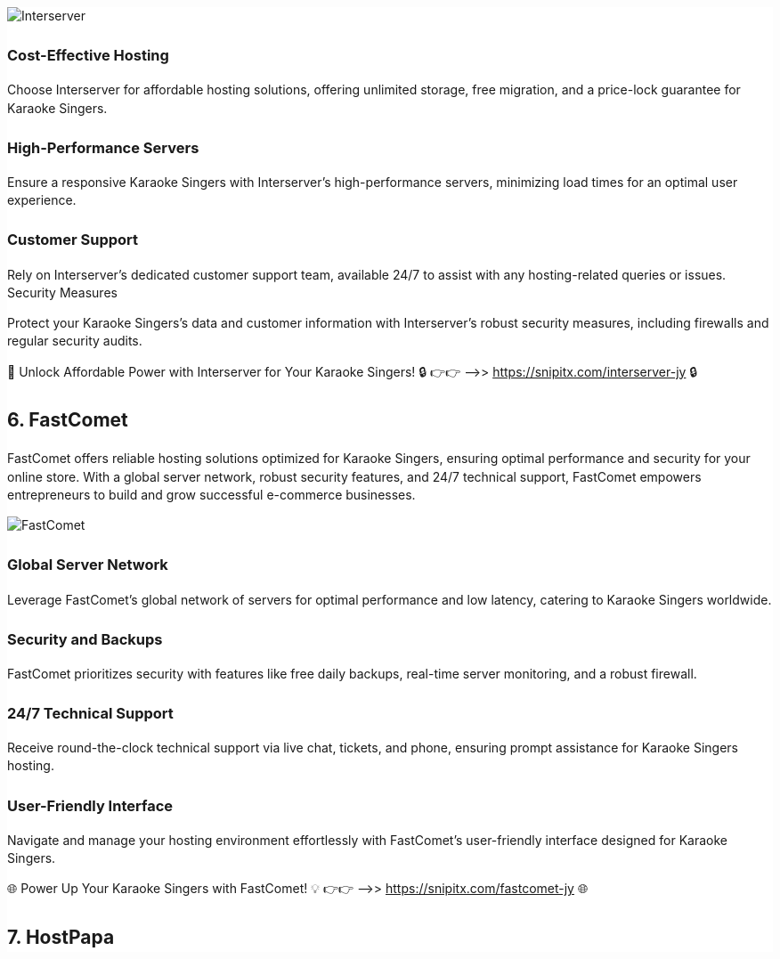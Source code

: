 ![Interserver](https://i.imgur.com/OM5dOEW.jpeg "Interserver Hosting")

### Cost-Effective Hosting
Choose Interserver for affordable hosting solutions, offering unlimited storage, free migration, and a price-lock guarantee for Karaoke Singers.

### High-Performance Servers
Ensure a responsive Karaoke Singers with Interserver’s high-performance servers, minimizing load times for an optimal user experience.

### Customer Support
Rely on Interserver’s dedicated customer support team, available 24/7 to assist with any hosting-related queries or issues.
Security Measures

Protect your Karaoke Singers’s data and customer information with Interserver’s robust security measures, including firewalls and regular security audits.

💸 Unlock Affordable Power with Interserver for Your Karaoke Singers! 🔒
👉👉 -->> https://snipitx.com/interserver-jy 🔒

## 6. FastComet

FastComet offers reliable hosting solutions optimized for Karaoke Singers, ensuring optimal performance and security for your online store. With a global server network, robust security features, and 24/7 technical support, FastComet empowers entrepreneurs to build and grow successful e-commerce businesses.

![FastComet](https://i.imgur.com/7qgXuWp.png "FastComet Hosting")

### Global Server Network
Leverage FastComet’s global network of servers for optimal performance and low latency, catering to Karaoke Singers worldwide.

### Security and Backups
FastComet prioritizes security with features like free daily backups, real-time server monitoring, and a robust firewall.

### 24/7 Technical Support
Receive round-the-clock technical support via live chat, tickets, and phone, ensuring prompt assistance for Karaoke Singers hosting.

### User-Friendly Interface
Navigate and manage your hosting environment effortlessly with FastComet’s user-friendly interface designed for Karaoke Singers.

🌐 Power Up Your Karaoke Singers with FastComet! 💡
👉👉 -->> https://snipitx.com/fastcomet-jy 🌐

## 7. HostPapa
